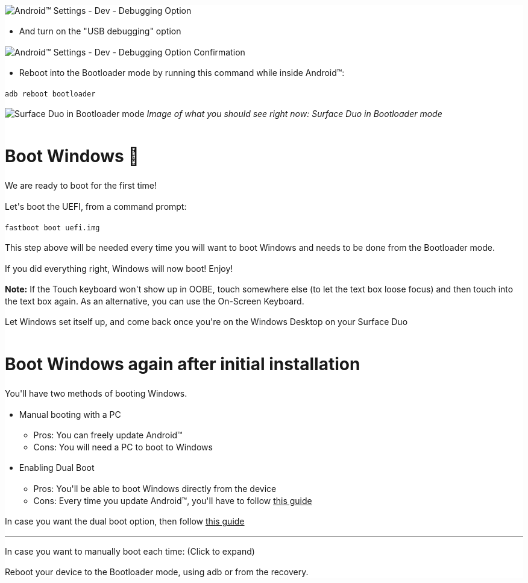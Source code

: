 ![Android™ Settings - Dev - Debugging Option](https://github.com/WOA-Project/SurfaceDuo-Guides/assets/3755345/3847fdcb-c19c-4c5d-aa4c-00a60e85c2b0)

- And turn on the "USB debugging" option

![Android™ Settings - Dev - Debugging Option Confirmation](https://github.com/WOA-Project/SurfaceDuo-Guides/assets/3755345/60b52b98-8c6a-4845-833d-470378206fb2)

- Reboot into the Bootloader mode by running this command while inside Android™:

```batch
adb reboot bootloader
```

![Surface Duo in Bootloader mode](https://github.com/WOA-Project/SurfaceDuo-Guides/assets/3755345/eb19d500-4849-4ded-bd0c-894e4ac56486)
_Image of what you should see right now: Surface Duo in Bootloader mode_

# Boot Windows 🚀

We are ready to boot for the first time!

Let's boot the UEFI, from a command prompt:

```batch
fastboot boot uefi.img
```

This step above will be needed every time you will want to boot Windows and needs to be done from the Bootloader mode.

If you did everything right, Windows will now boot! Enjoy!

**Note:** If the Touch keyboard won't show up in OOBE, touch somewhere else (to let the text box loose focus) and then touch into the text box again. As an alternative, you can use the On-Screen Keyboard.

Let Windows set itself up, and come back once you're on the Windows Desktop on your Surface Duo

# Boot Windows again after initial installation

You'll have two methods of booting Windows.

- Manual booting with a PC
    - Pros: You can freely update Android™
    - Cons: You will need a PC to boot to Windows

- Enabling Dual Boot
    - Pros: You'll be able to boot Windows directly from the device
    - Cons: Every time you update Android™, you'll have to follow [this guide](https://woa-project.github.io/DuoWOA/docs/installwindows/DualBoot-SurfaceDuo)

In case you want the dual boot option, then follow [this guide](https://woa-project.github.io/DuoWOA/docs/installwindows/DualBoot-SurfaceDuo)

---
  <summary>In case you want to manually boot each time: (Click to expand)</summary>
  
Reboot your device to the Bootloader mode, using adb or from the recovery.
